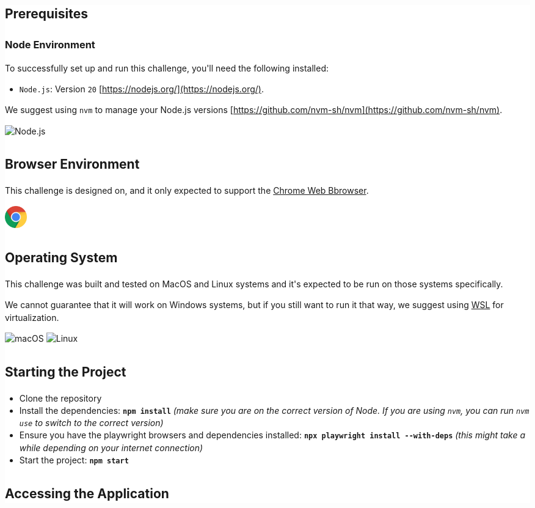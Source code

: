 ## Prerequisites

### Node Environment

To successfully set up and run this challenge, you'll need the following installed:
- `Node.js`: Version `20` [https://nodejs.org/](https://nodejs.org/).

We suggest using `nvm` to manage your Node.js versions [https://github.com/nvm-sh/nvm](https://github.com/nvm-sh/nvm).

<div>
  <img width="36" src="https://user-images.githubusercontent.com/25181517/183568594-85e280a7-0d7e-4d1a-9028-c8c2209e073c.png" alt="Node.js" title="Node.js"/>
</div>

## Browser Environment

This challenge is designed on, and it only expected to support the [Chrome Web Bbrowser](https://www.google.com/chrome/).

<div>
  <img width="36" src="./.assets/chrome.png" alt="Chrome" title="Chrome"/>
</div>

## Operating System

This challenge was built and tested on MacOS and Linux systems and it's expected to be run on those systems specifically.

We cannot guarantee that it will work on Windows systems, but if you still want to run it that way, we suggest using [WSL](https://learn.microsoft.com/en-us/windows/wsl/install) for virtualization.

<div>
  <img width="36" src="https://user-images.githubusercontent.com/25181517/186884152-ae609cca-8cf1-4175-8d60-1ce1fa078ca2.png" alt="macOS" title="macOS"/>
  <img width="36" src="https://github.com/marwin1991/profile-technology-icons/assets/76662862/2481dc48-be6b-4ebb-9e8c-3b957efe69fa" alt="Linux" title="Linux"/>
</div>

## Starting the Project

- Clone the repository
- Install the dependencies: **`npm install`** _(make sure you are on the correct version of Node. If you are using `nvm`, you can run `nvm use` to switch to the correct version)_
- Ensure you have the playwright browsers and dependencies installed: **`npx playwright install --with-deps`** _(this might take a while depending on your internet connection)_
- Start the project: **`npm start`**

## Accessing the Application
